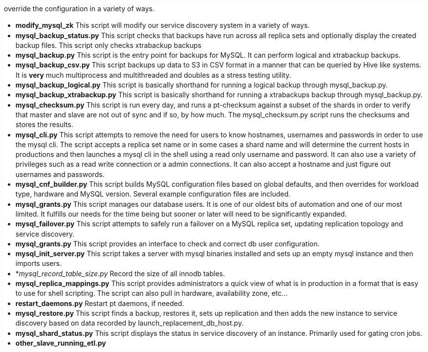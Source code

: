 override the configuration in a variety of ways.
  - **modify_mysql_zk**
This script will modify our service discovery system in a variety of ways.
  - **mysql_backup_status.py**
This script checks that backups have run across all replica sets and optionally
display the created backup files. This script only checks xtrabackup backups
  - **mysql_backup.py**
This script is the entry point for backups for MySQL. It can perform logical
and xtrabackup backups.
  - **mysql_backup_csv.py**
This script backups up data to S3 in CSV format in a manner that can be
queried by Hive like systems. It is **very** much multiprocess and
multithreaded and doubles as a stress testing utility.
  - **mysql_backup_logical.py**
This script is basically shorthand for running a logical backup through
mysql_backup.py.
  - **mysql_backup_xtrabackup.py**
This script is basically shorthand for running a xtrabackups backup through
mysql_backup.py.
  - **mysql_checksum.py**
This script is run every day, and runs a pt-checksum against a subset of the
shards in order to verify that master and slave are not out of sync and if so,
by how much. The mysql_checksum.py script runs the checksums and stores the
results.
  - **mysql_cli.py**
This script attempts to remove the need for users to know hostnames,
usernames and passwords in order to use the mysql cli. The script accepts
a replica set name or in some cases a shard name and will determine the
current hosts in productions and then launches a mysql cli in the shell
using a read only username and password. It can also use a variety of
privileges such as a read write connection or a admin connections. It can also
accept a hostname and just figure out usernames and passwords.
  - **mysql_cnf_builder.py**
This script builds MySQL configuration files based on global defaults, and then
overrides for workload type, hardware and MySQL version. Several example
configuration files are included.
  - **mysql_grants.py**
This script manages our database users. It is one of our oldest bits of
automation and one of our most limited. It fulfills our needs for the time
being but sooner or later will need to be significantly expanded.
  - **mysql_failover.py**
This script attempts to safely run a failover on a MySQL replica set, updating
replication topology and service discovery.
  - **mysql_grants.py**
This script provides an interface to check and correct db user configuration.
  - **mysql_init_server.py**
This script takes a server with mysql binaries installed and sets up an empty
mysql instance and then imports users.
  - **mysql_record_table_size.py*
Record the size of all innodb tables.
  - **mysql_replica_mappings.py**
This script provides administrators a quick view of what is in production in a
format that is easy to use for shell scripting. The script can also pull in
hardware, availability zone, etc...
  - **restart_daemons.py**
Restart pt daemons, if needed.
  - **mysql_restore.py**
This script finds a backup, restores it, sets up replication and
then adds the new instance to service discovery based on data recorded by
launch_replacement_db_host.py.
  - **mysql_shard_status.py**
This script displays the status in service discovery of an instance. Primarily
used for gating cron jobs.
  - **other_slave_running_etl.py**